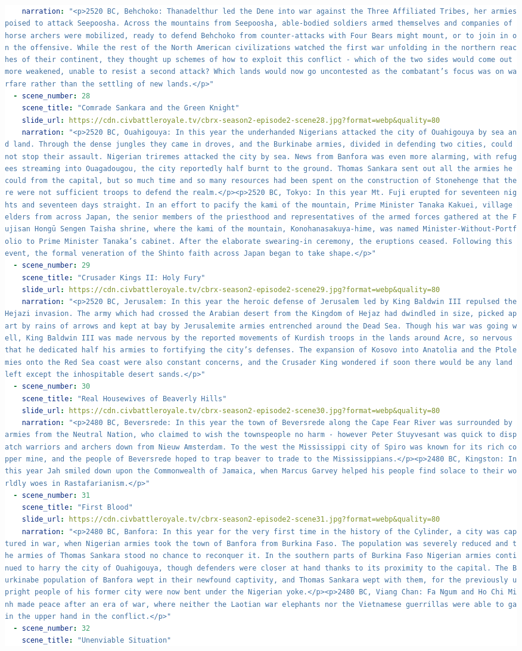```yaml
    narration: "<p>2520 BC, Behchoko: Thanadelthur led the Dene into war against the Three Affiliated Tribes, her armies poised to attack Seepoosha. Across the mountains from Seepoosha, able-bodied soldiers armed themselves and companies of horse archers were mobilized, ready to defend Behchoko from counter-attacks with Four Bears might mount, or to join in on the offensive. While the rest of the North American civilizations watched the first war unfolding in the northern reaches of their continent, they thought up schemes of how to exploit this conflict - which of the two sides would come out more weakened, unable to resist a second attack? Which lands would now go uncontested as the combatant’s focus was on warfare rather than the settling of new lands.</p>"
  - scene_number: 28
    scene_title: "Comrade Sankara and the Green Knight"
    slide_url: https://cdn.civbattleroyale.tv/cbrx-season2-episode2-scene28.jpg?format=webp&quality=80
    narration: "<p>2520 BC, Ouahigouya: In this year the underhanded Nigerians attacked the city of Ouahigouya by sea and land. Through the dense jungles they came in droves, and the Burkinabe armies, divided in defending two cities, could not stop their assault. Nigerian triremes attacked the city by sea. News from Banfora was even more alarming, with refugees streaming into Ouagadougou, the city reportedly half burnt to the ground. Thomas Sankara sent out all the armies he could from the capital, but so much time and so many resources had been spent on the construction of Stonehenge that there were not sufficient troops to defend the realm.</p><p>2520 BC, Tokyo: In this year Mt. Fuji erupted for seventeen nights and seventeen days straight. In an effort to pacify the kami of the mountain, Prime Minister Tanaka Kakuei, village elders from across Japan, the senior members of the priesthood and representatives of the armed forces gathered at the Fujisan Hongū Sengen Taisha shrine, where the kami of the mountain, Konohanasakuya-hime, was named Minister-Without-Portfolio to Prime Minister Tanaka’s cabinet. After the elaborate swearing-in ceremony, the eruptions ceased. Following this event, the formal veneration of the Shinto faith across Japan began to take shape.</p>"
  - scene_number: 29
    scene_title: "Crusader Kings II: Holy Fury"
    slide_url: https://cdn.civbattleroyale.tv/cbrx-season2-episode2-scene29.jpg?format=webp&quality=80
    narration: "<p>2520 BC, Jerusalem: In this year the heroic defense of Jerusalem led by King Baldwin III repulsed the Hejazi invasion. The army which had crossed the Arabian desert from the Kingdom of Hejaz had dwindled in size, picked apart by rains of arrows and kept at bay by Jerusalemite armies entrenched around the Dead Sea. Though his war was going well, King Baldwin III was made nervous by the reported movements of Kurdish troops in the lands around Acre, so nervous that he dedicated half his armies to fortifying the city’s defenses. The expansion of Kosovo into Anatolia and the Ptolemies onto the Red Sea coast were also constant concerns, and the Crusader King wondered if soon there would be any land left except the inhospitable desert sands.</p>"
  - scene_number: 30
    scene_title: "Real Housewives of Beaverly Hills"
    slide_url: https://cdn.civbattleroyale.tv/cbrx-season2-episode2-scene30.jpg?format=webp&quality=80
    narration: "<p>2480 BC, Beversrede: In this year the town of Beversrede along the Cape Fear River was surrounded by armies from the Neutral Nation, who claimed to wish the townspeople no harm - however Peter Stuyvesant was quick to dispatch warriors and archers down from Nieuw Amsterdam. To the west the Mississippi city of Spiro was known for its rich copper mine, and the people of Beversrede hoped to trap beaver to trade to the Mississippians.</p><p>2480 BC, Kingston: In this year Jah smiled down upon the Commonwealth of Jamaica, when Marcus Garvey helped his people find solace to their worldly woes in Rastafarianism.</p>"
  - scene_number: 31
    scene_title: "First Blood"
    slide_url: https://cdn.civbattleroyale.tv/cbrx-season2-episode2-scene31.jpg?format=webp&quality=80
    narration: "<p>2480 BC, Banfora: In this year for the very first time in the history of the Cylinder, a city was captured in war, when Nigerian armies took the town of Banfora from Burkina Faso. The population was severely reduced and the armies of Thomas Sankara stood no chance to reconquer it. In the southern parts of Burkina Faso Nigerian armies continued to harry the city of Ouahigouya, though defenders were closer at hand thanks to its proximity to the capital. The Burkinabe population of Banfora wept in their newfound captivity, and Thomas Sankara wept with them, for the previously upright people of his former city were now bent under the Nigerian yoke.</p><p>2480 BC, Viang Chan: Fa Ngum and Ho Chi Minh made peace after an era of war, where neither the Laotian war elephants nor the Vietnamese guerrillas were able to gain the upper hand in the conflict.</p>"
  - scene_number: 32
    scene_title: "Unenviable Situation"
```